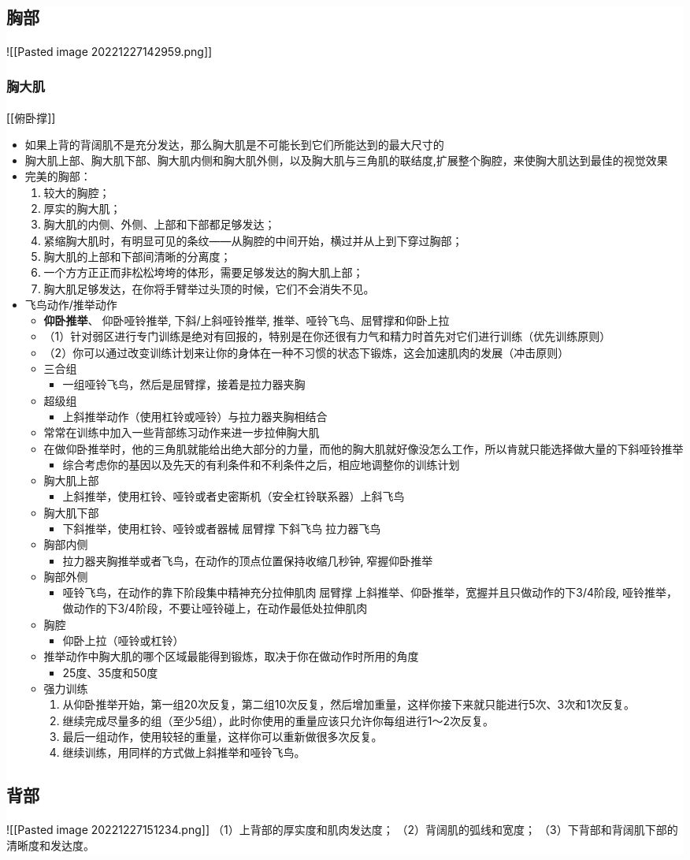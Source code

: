 ## 胸部
![[Pasted image 20221227142959.png]]

### 胸大肌
[[俯卧撑]]
- 如果上背的背阔肌不是充分发达，那么胸大肌是不可能长到它们所能达到的最大尺寸的
- 胸大肌上部、胸大肌下部、胸大肌内侧和胸大肌外侧，以及胸大肌与三角肌的联结度,扩展整个胸腔，来使胸大肌达到最佳的视觉效果
- 完美的胸部：
	1. 较大的胸腔；
	2. 厚实的胸大肌；
	3. 胸大肌的内侧、外侧、上部和下部都足够发达；
	4. 紧缩胸大肌时，有明显可见的条纹——从胸腔的中间开始，横过并从上到下穿过胸部；
	5. 胸大肌的上部和下部间清晰的分离度；
	6. 一个方方正正而非松松垮垮的体形，需要足够发达的胸大肌上部；
	7. 胸大肌足够发达，在你将手臂举过头顶的时候，它们不会消失不见。
- 飞鸟动作/推举动作
	- **仰卧推举**、 仰卧哑铃推举, 下斜/上斜哑铃推举, 推举、哑铃飞鸟、屈臂撑和仰卧上拉
	- （1）针对弱区进行专门训练是绝对有回报的，特别是在你还很有力气和精力时首先对它们进行训练（优先训练原则）
	- （2）你可以通过改变训练计划来让你的身体在一种不习惯的状态下锻炼，这会加速肌肉的发展（冲击原则）
	- 三合组
		- 一组哑铃飞鸟，然后是屈臂撑，接着是拉力器夹胸
	- 超级组
		- 上斜推举动作（使用杠铃或哑铃）与拉力器夹胸相结合
	- 常常在训练中加入一些背部练习动作来进一步拉伸胸大肌
	- 在做仰卧推举时，他的三角肌就能给出绝大部分的力量，而他的胸大肌就好像没怎么工作，所以肯就只能选择做大量的下斜哑铃推举
		- 综合考虑你的基因以及先天的有利条件和不利条件之后，相应地调整你的训练计划
	- 胸大肌上部
		- 上斜推举，使用杠铃、哑铃或者史密斯机（安全杠铃联系器）上斜飞鸟
	- 胸大肌下部
		- 下斜推举，使用杠铃、哑铃或者器械 屈臂撑 下斜飞鸟 拉力器飞鸟
	- 胸部内侧
		- 拉力器夹胸推举或者飞鸟，在动作的顶点位置保持收缩几秒钟, 窄握仰卧推举
	- 胸部外侧
		- 哑铃飞鸟，在动作的靠下阶段集中精神充分拉伸肌肉 屈臂撑 上斜推举、仰卧推举，宽握并且只做动作的下3/4阶段, 哑铃推举，做动作的下3/4阶段，不要让哑铃碰上，在动作最低处拉伸肌肉
	- 胸腔
		- 仰卧上拉（哑铃或杠铃）
	- 推举动作中胸大肌的哪个区域最能得到锻炼，取决于你在做动作时所用的角度
		- 25度、35度和50度
	- 强力训练
		1. 从仰卧推举开始，第一组20次反复，第二组10次反复，然后增加重量，这样你接下来就只能进行5次、3次和1次反复。
		2. 继续完成尽量多的组（至少5组），此时你使用的重量应该只允许你每组进行1～2次反复。
		3. 最后一组动作，使用较轻的重量，这样你可以重新做很多次反复。
		4. 继续训练，用同样的方式做上斜推举和哑铃飞鸟。



## 背部
![[Pasted image 20221227151234.png]]
（1）上背部的厚实度和肌肉发达度；
（2）背阔肌的弧线和宽度；
（3）下背部和背阔肌下部的清晰度和发达度。
